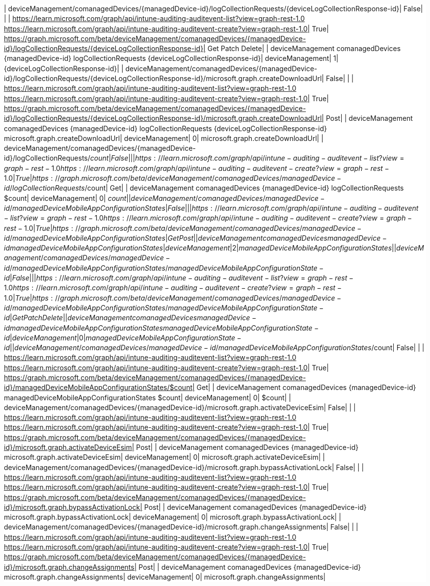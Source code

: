 | deviceManagement/comanagedDevices/{managedDevice-id}/logCollectionRequests/{deviceLogCollectionResponse-id}| False| | | https://learn.microsoft.com/graph/api/intune-auditing-auditevent-list?view=graph-rest-1.0 https://learn.microsoft.com/graph/api/intune-auditing-auditevent-create?view=graph-rest-1.0| True| https://graph.microsoft.com/beta/deviceManagement/comanagedDevices/{managedDevice-id}/logCollectionRequests/{deviceLogCollectionResponse-id}| Get Patch Delete|   | deviceManagement comanagedDevices {managedDevice-id} logCollectionRequests {deviceLogCollectionResponse-id}| deviceManagement| 1| {deviceLogCollectionResponse-id}|
| deviceManagement/comanagedDevices/{managedDevice-id}/logCollectionRequests/{deviceLogCollectionResponse-id}/microsoft.graph.createDownloadUrl| False| | | https://learn.microsoft.com/graph/api/intune-auditing-auditevent-list?view=graph-rest-1.0 https://learn.microsoft.com/graph/api/intune-auditing-auditevent-create?view=graph-rest-1.0| True| https://graph.microsoft.com/beta/deviceManagement/comanagedDevices/{managedDevice-id}/logCollectionRequests/{deviceLogCollectionResponse-id}/microsoft.graph.createDownloadUrl| Post| | deviceManagement comanagedDevices {managedDevice-id} logCollectionRequests {deviceLogCollectionResponse-id} microsoft.graph.createDownloadUrl| deviceManagement| 0| microsoft.graph.createDownloadUrl|
| deviceManagement/comanagedDevices/{managedDevice-id}/logCollectionRequests/$count| False| | | https://learn.microsoft.com/graph/api/intune-auditing-auditevent-list?view=graph-rest-1.0 https://learn.microsoft.com/graph/api/intune-auditing-auditevent-create?view=graph-rest-1.0| True| https://graph.microsoft.com/beta/deviceManagement/comanagedDevices/{managedDevice-id}/logCollectionRequests/$count| Get| | deviceManagement comanagedDevices {managedDevice-id} logCollectionRequests $count| deviceManagement| 0| $count|
| deviceManagement/comanagedDevices/{managedDevice-id}/managedDeviceMobileAppConfigurationStates| False| | | https://learn.microsoft.com/graph/api/intune-auditing-auditevent-list?view=graph-rest-1.0 https://learn.microsoft.com/graph/api/intune-auditing-auditevent-create?view=graph-rest-1.0| True| https://graph.microsoft.com/beta/deviceManagement/comanagedDevices/{managedDevice-id}/managedDeviceMobileAppConfigurationStates| Get Post|  | deviceManagement comanagedDevices {managedDevice-id} managedDeviceMobileAppConfigurationStates| deviceManagement| 2| managedDeviceMobileAppConfigurationStates|
| deviceManagement/comanagedDevices/{managedDevice-id}/managedDeviceMobileAppConfigurationStates/{managedDeviceMobileAppConfigurationState-id}| False| | | https://learn.microsoft.com/graph/api/intune-auditing-auditevent-list?view=graph-rest-1.0 https://learn.microsoft.com/graph/api/intune-auditing-auditevent-create?view=graph-rest-1.0| True| https://graph.microsoft.com/beta/deviceManagement/comanagedDevices/{managedDevice-id}/managedDeviceMobileAppConfigurationStates/{managedDeviceMobileAppConfigurationState-id}| Get Patch Delete|   | deviceManagement comanagedDevices {managedDevice-id} managedDeviceMobileAppConfigurationStates {managedDeviceMobileAppConfigurationState-id}| deviceManagement| 0| {managedDeviceMobileAppConfigurationState-id}|
| deviceManagement/comanagedDevices/{managedDevice-id}/managedDeviceMobileAppConfigurationStates/$count| False| | | https://learn.microsoft.com/graph/api/intune-auditing-auditevent-list?view=graph-rest-1.0 https://learn.microsoft.com/graph/api/intune-auditing-auditevent-create?view=graph-rest-1.0| True| https://graph.microsoft.com/beta/deviceManagement/comanagedDevices/{managedDevice-id}/managedDeviceMobileAppConfigurationStates/$count| Get| | deviceManagement comanagedDevices {managedDevice-id} managedDeviceMobileAppConfigurationStates $count| deviceManagement| 0| $count|
| deviceManagement/comanagedDevices/{managedDevice-id}/microsoft.graph.activateDeviceEsim| False| | | https://learn.microsoft.com/graph/api/intune-auditing-auditevent-list?view=graph-rest-1.0 https://learn.microsoft.com/graph/api/intune-auditing-auditevent-create?view=graph-rest-1.0| True| https://graph.microsoft.com/beta/deviceManagement/comanagedDevices/{managedDevice-id}/microsoft.graph.activateDeviceEsim| Post| | deviceManagement comanagedDevices {managedDevice-id} microsoft.graph.activateDeviceEsim| deviceManagement| 0| microsoft.graph.activateDeviceEsim|
| deviceManagement/comanagedDevices/{managedDevice-id}/microsoft.graph.bypassActivationLock| False| | | https://learn.microsoft.com/graph/api/intune-auditing-auditevent-list?view=graph-rest-1.0 https://learn.microsoft.com/graph/api/intune-auditing-auditevent-create?view=graph-rest-1.0| True| https://graph.microsoft.com/beta/deviceManagement/comanagedDevices/{managedDevice-id}/microsoft.graph.bypassActivationLock| Post| | deviceManagement comanagedDevices {managedDevice-id} microsoft.graph.bypassActivationLock| deviceManagement| 0| microsoft.graph.bypassActivationLock|
| deviceManagement/comanagedDevices/{managedDevice-id}/microsoft.graph.changeAssignments| False| | | https://learn.microsoft.com/graph/api/intune-auditing-auditevent-list?view=graph-rest-1.0 https://learn.microsoft.com/graph/api/intune-auditing-auditevent-create?view=graph-rest-1.0| True| https://graph.microsoft.com/beta/deviceManagement/comanagedDevices/{managedDevice-id}/microsoft.graph.changeAssignments| Post| | deviceManagement comanagedDevices {managedDevice-id} microsoft.graph.changeAssignments| deviceManagement| 0| microsoft.graph.changeAssignments|